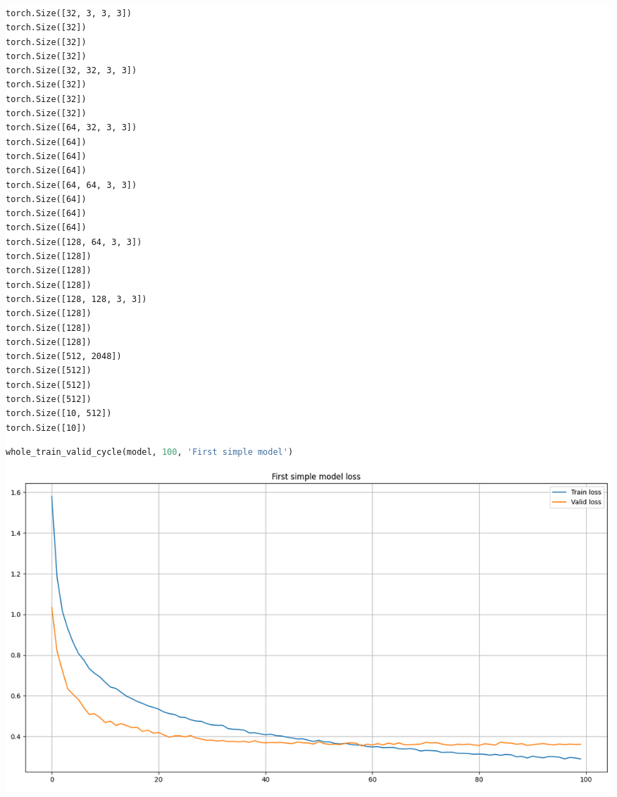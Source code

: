     torch.Size([32, 3, 3, 3])
    torch.Size([32])
    torch.Size([32])
    torch.Size([32])
    torch.Size([32, 32, 3, 3])
    torch.Size([32])
    torch.Size([32])
    torch.Size([32])
    torch.Size([64, 32, 3, 3])
    torch.Size([64])
    torch.Size([64])
    torch.Size([64])
    torch.Size([64, 64, 3, 3])
    torch.Size([64])
    torch.Size([64])
    torch.Size([64])
    torch.Size([128, 64, 3, 3])
    torch.Size([128])
    torch.Size([128])
    torch.Size([128])
    torch.Size([128, 128, 3, 3])
    torch.Size([128])
    torch.Size([128])
    torch.Size([128])
    torch.Size([512, 2048])
    torch.Size([512])
    torch.Size([512])
    torch.Size([512])
    torch.Size([10, 512])
    torch.Size([10])



```python
whole_train_valid_cycle(model, 100, 'First simple model')
```


    
![png](README_files/README_28_0.png)
    